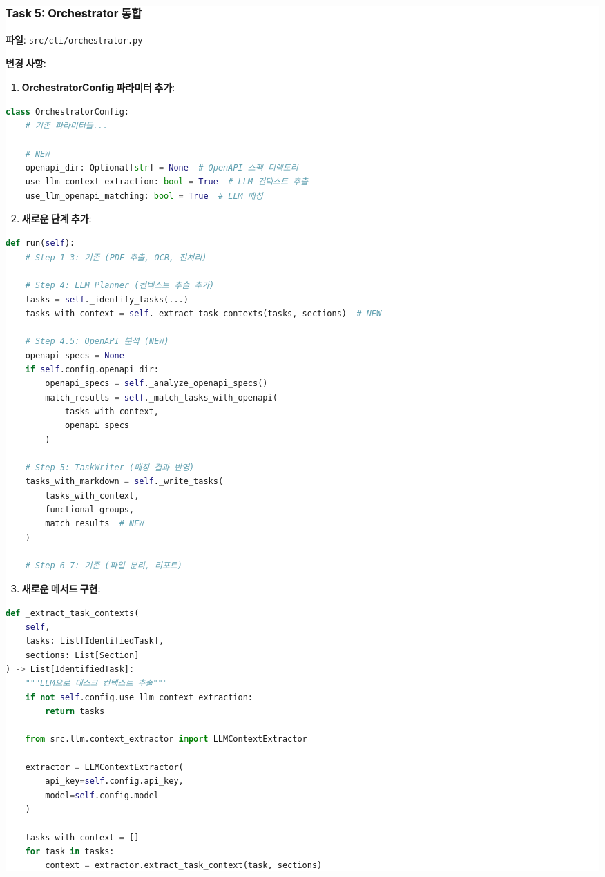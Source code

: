 
### Task 5: Orchestrator 통합

**파일**: `src/cli/orchestrator.py`

**변경 사항**:

1. **OrchestratorConfig 파라미터 추가**:
```python
class OrchestratorConfig:
    # 기존 파라미터들...

    # NEW
    openapi_dir: Optional[str] = None  # OpenAPI 스펙 디렉토리
    use_llm_context_extraction: bool = True  # LLM 컨텍스트 추출
    use_llm_openapi_matching: bool = True  # LLM 매칭
```

2. **새로운 단계 추가**:
```python
def run(self):
    # Step 1-3: 기존 (PDF 추출, OCR, 전처리)

    # Step 4: LLM Planner (컨텍스트 추출 추가)
    tasks = self._identify_tasks(...)
    tasks_with_context = self._extract_task_contexts(tasks, sections)  # NEW

    # Step 4.5: OpenAPI 분석 (NEW)
    openapi_specs = None
    if self.config.openapi_dir:
        openapi_specs = self._analyze_openapi_specs()
        match_results = self._match_tasks_with_openapi(
            tasks_with_context,
            openapi_specs
        )

    # Step 5: TaskWriter (매칭 결과 반영)
    tasks_with_markdown = self._write_tasks(
        tasks_with_context,
        functional_groups,
        match_results  # NEW
    )

    # Step 6-7: 기존 (파일 분리, 리포트)
```

3. **새로운 메서드 구현**:
```python
def _extract_task_contexts(
    self,
    tasks: List[IdentifiedTask],
    sections: List[Section]
) -> List[IdentifiedTask]:
    """LLM으로 태스크 컨텍스트 추출"""
    if not self.config.use_llm_context_extraction:
        return tasks

    from src.llm.context_extractor import LLMContextExtractor

    extractor = LLMContextExtractor(
        api_key=self.config.api_key,
        model=self.config.model
    )

    tasks_with_context = []
    for task in tasks:
        context = extractor.extract_task_context(task, sections)
```